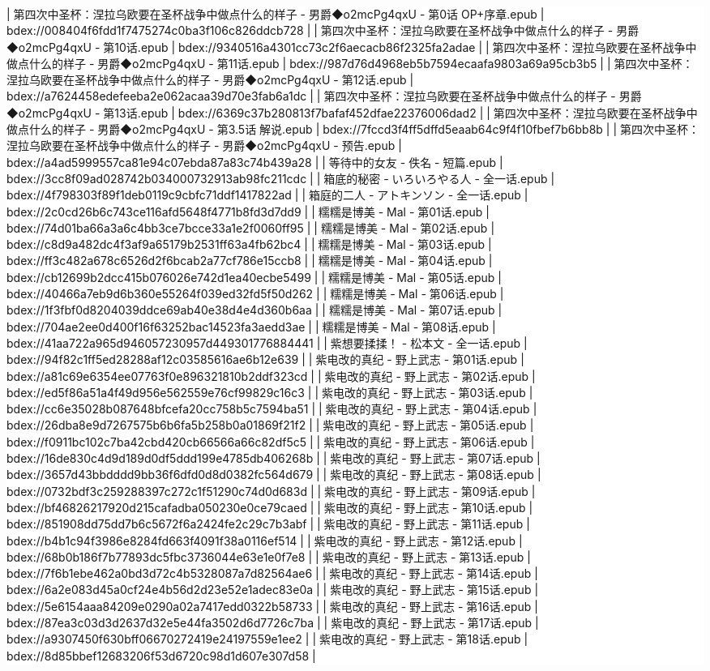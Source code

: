 | 第四次中圣杯：涅拉乌欧要在圣杯战争中做点什么的样子 - 男爵◆o2mcPg4qxU - 第0话 OP+序章.epub | bdex://008404f6fdd1f7475274c0ba3f106c826ddcb728 |
| 第四次中圣杯：涅拉乌欧要在圣杯战争中做点什么的样子 - 男爵◆o2mcPg4qxU - 第10话.epub | bdex://9340516a4301cc73c2f6aecacb86f2325fa2adae |
| 第四次中圣杯：涅拉乌欧要在圣杯战争中做点什么的样子 - 男爵◆o2mcPg4qxU - 第11话.epub | bdex://987d76d4968eb5b7594ecaafa9803a69a95cb3b5 |
| 第四次中圣杯：涅拉乌欧要在圣杯战争中做点什么的样子 - 男爵◆o2mcPg4qxU - 第12话.epub | bdex://a7624458edefeeba2e062acaa39d70e3fab6a1dc |
| 第四次中圣杯：涅拉乌欧要在圣杯战争中做点什么的样子 - 男爵◆o2mcPg4qxU - 第13话.epub | bdex://6369c37b280813f7bafaf452dfae22376006dad2 |
| 第四次中圣杯：涅拉乌欧要在圣杯战争中做点什么的样子 - 男爵◆o2mcPg4qxU - 第3.5话 解说.epub | bdex://7fccd3f4ff5dffd5eaab64c9f4f10fbef7b6bb8b |
| 第四次中圣杯：涅拉乌欧要在圣杯战争中做点什么的样子 - 男爵◆o2mcPg4qxU - 预告.epub | bdex://a4ad5999557ca81e94c07ebda87a83c74b439a28 |
| 等待中的女友 - 佚名 - 短篇.epub | bdex://3cc8f09ad028742b034000732913ab98fc211cdc |
| 箱底的秘密 - いろいろやる人 - 全一话.epub | bdex://4f798303f89f1deb0119c9cbfc71ddf1417822ad |
| 箱庭的二人 - アトキンソン - 全一话.epub | bdex://2c0cd26b6c743ce116afd5648f4771b8fd3d7dd9 |
| 糯糯是博美 - Mal - 第01话.epub | bdex://74d01ba66a3a6c4bb3ce7bcce33a1e2f0060ff95 |
| 糯糯是博美 - Mal - 第02话.epub | bdex://c8d9a482dc4f3af9a65179b2531ff63a4fb62bc4 |
| 糯糯是博美 - Mal - 第03话.epub | bdex://ff3c482a678c6526d2f6bcab2a77cf786e15ccb8 |
| 糯糯是博美 - Mal - 第04话.epub | bdex://cb12699b2dcc415b076026e742d1ea40ecbe5499 |
| 糯糯是博美 - Mal - 第05话.epub | bdex://40466a7eb9d6b360e55264f039ed32fd5f50d262 |
| 糯糯是博美 - Mal - 第06话.epub | bdex://1f3fbf0d8204039ddce69ab40e38d4e4d360b6aa |
| 糯糯是博美 - Mal - 第07话.epub | bdex://704ae2ee0d400f16f63252bac14523fa3aedd3ae |
| 糯糯是博美 - Mal - 第08话.epub | bdex://41aa722a965d946057230957d449301776884441 |
| 紫想要揉揉！ - 松本文 - 全一话.epub | bdex://94f82c1ff5ed28288af12c03585616ae6b12e639 |
| 紫电改的真纪 - 野上武志 - 第01话.epub | bdex://a81c69e6354ee07763f0e896321810b2ddf323cd |
| 紫电改的真纪 - 野上武志 - 第02话.epub | bdex://ed5f86a51a4f49d956e562559e76cf99829c16c3 |
| 紫电改的真纪 - 野上武志 - 第03话.epub | bdex://cc6e35028b087648bfcefa20cc758b5c7594ba51 |
| 紫电改的真纪 - 野上武志 - 第04话.epub | bdex://26dba8e9d7267575b6b6fa5b258b0a01869f21f2 |
| 紫电改的真纪 - 野上武志 - 第05话.epub | bdex://f0911bc102c7ba42cbd420cb66566a66c82df5c5 |
| 紫电改的真纪 - 野上武志 - 第06话.epub | bdex://16de830c4d9d189d0df5ddd199e4785db406268b |
| 紫电改的真纪 - 野上武志 - 第07话.epub | bdex://3657d43bbdddd9bb36f6dfd0d8d0382fc564d679 |
| 紫电改的真纪 - 野上武志 - 第08话.epub | bdex://0732bdf3c259288397c272c1f51290c74d0d683d |
| 紫电改的真纪 - 野上武志 - 第09话.epub | bdex://bf46826217920d215cafadba050230e0ce79caed |
| 紫电改的真纪 - 野上武志 - 第10话.epub | bdex://851908dd75dd7b6c5672f6a2424fe2c29c7b3abf |
| 紫电改的真纪 - 野上武志 - 第11话.epub | bdex://b4b1c94f3986e8284fd663f4091f38a0116ef514 |
| 紫电改的真纪 - 野上武志 - 第12话.epub | bdex://68b0b186f7b77893dc5fbc3736044e63e1e0f7e8 |
| 紫电改的真纪 - 野上武志 - 第13话.epub | bdex://7f6b1ebe462a0bd3d72c4b5328087a7d82564ae6 |
| 紫电改的真纪 - 野上武志 - 第14话.epub | bdex://6a2e083d45a0cf24e4b56d2d23e52e1adec83e0a |
| 紫电改的真纪 - 野上武志 - 第15话.epub | bdex://5e6154aaa84209e0290a02a7417edd0322b58733 |
| 紫电改的真纪 - 野上武志 - 第16话.epub | bdex://87ea3c03d3d2637d32e5e44fa3502d6d7726c7ba |
| 紫电改的真纪 - 野上武志 - 第17话.epub | bdex://a9307450f630bff06670272419e24197559e1ee2 |
| 紫电改的真纪 - 野上武志 - 第18话.epub | bdex://8d85bbef12683206f53d6720c98d1d607e307d58 |